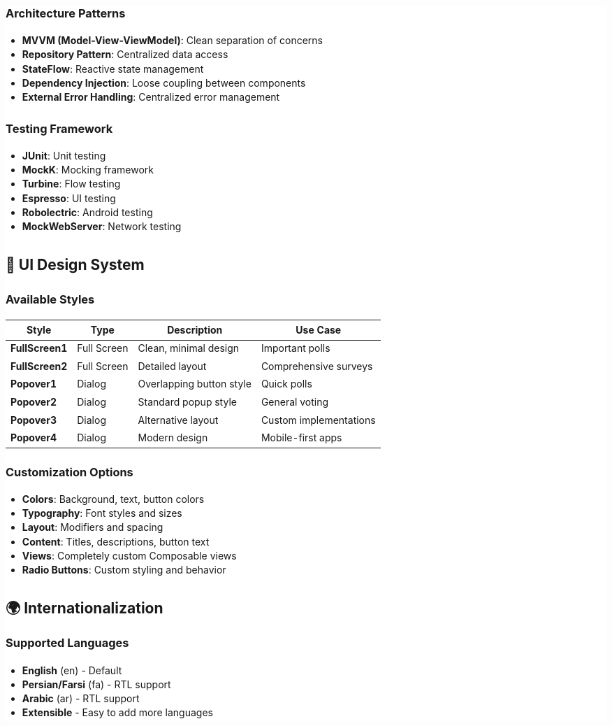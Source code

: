 ### Architecture Patterns

- **MVVM (Model-View-ViewModel)**: Clean separation of concerns
- **Repository Pattern**: Centralized data access
- **StateFlow**: Reactive state management
- **Dependency Injection**: Loose coupling between components
- **External Error Handling**: Centralized error management

### Testing Framework

- **JUnit**: Unit testing
- **MockK**: Mocking framework
- **Turbine**: Flow testing
- **Espresso**: UI testing
- **Robolectric**: Android testing
- **MockWebServer**: Network testing

## 🎨 UI Design System

### Available Styles

| Style | Type | Description | Use Case |
|-------|------|-------------|----------|
| **FullScreen1** | Full Screen | Clean, minimal design | Important polls |
| **FullScreen2** | Full Screen | Detailed layout | Comprehensive surveys |
| **Popover1** | Dialog | Overlapping button style | Quick polls |
| **Popover2** | Dialog | Standard popup style | General voting |
| **Popover3** | Dialog | Alternative layout | Custom implementations |
| **Popover4** | Dialog | Modern design | Mobile-first apps |

### Customization Options

- **Colors**: Background, text, button colors
- **Typography**: Font styles and sizes
- **Layout**: Modifiers and spacing
- **Content**: Titles, descriptions, button text
- **Views**: Completely custom Composable views
- **Radio Buttons**: Custom styling and behavior

## 🌍 Internationalization

### Supported Languages

- **English** (en) - Default
- **Persian/Farsi** (fa) - RTL support
- **Arabic** (ar) - RTL support
- **Extensible** - Easy to add more languages
